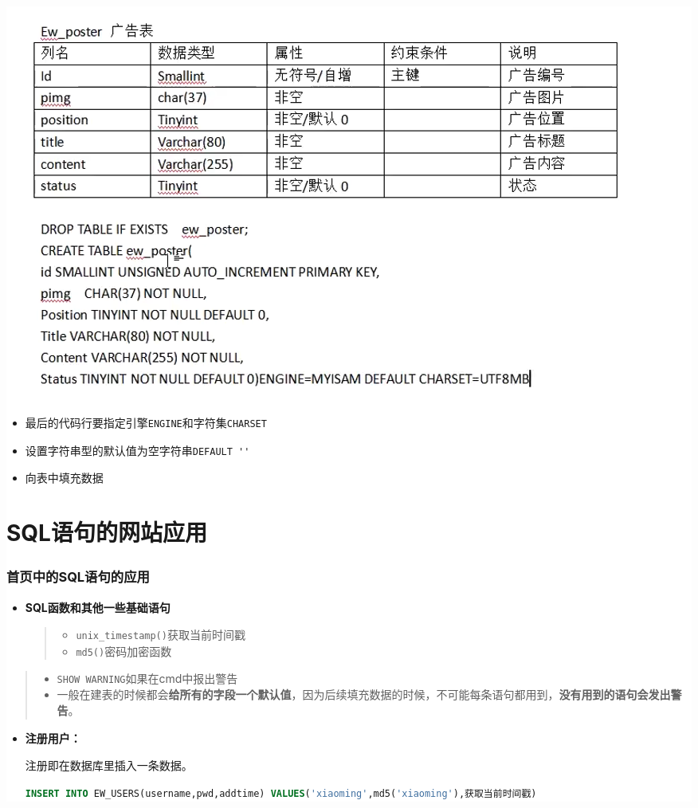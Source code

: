   ![image-20221013212715125](images/image-20221013212715125.png)

  - 最后的代码行要指定引擎`ENGINE`和字符集`CHARSET`
  - 设置字符串型的默认值为空字符串`DEFAULT ''`

- 向表中填充数据



# SQL语句的网站应用

### 首页中的SQL语句的应用

- **SQL函数和其他一些基础语句**

  > - `unix_timestamp()`获取当前时间戳
  > - `md5()`密码加密函数
  

  
> - `SHOW WARNING`如果在cmd中报出警告
  > - 一般在建表的时候都会**给所有的字段一个默认值**，因为后续填充数据的时候，不可能每条语句都用到，**没有用到的语句会发出警告**。

- **注册用户：**

  注册即在数据库里插入一条数据。

  ```sql
  INSERT INTO EW_USERS(username,pwd,addtime) VALUES('xiaoming',md5('xiaoming'),获取当前时间戳)
  ```
